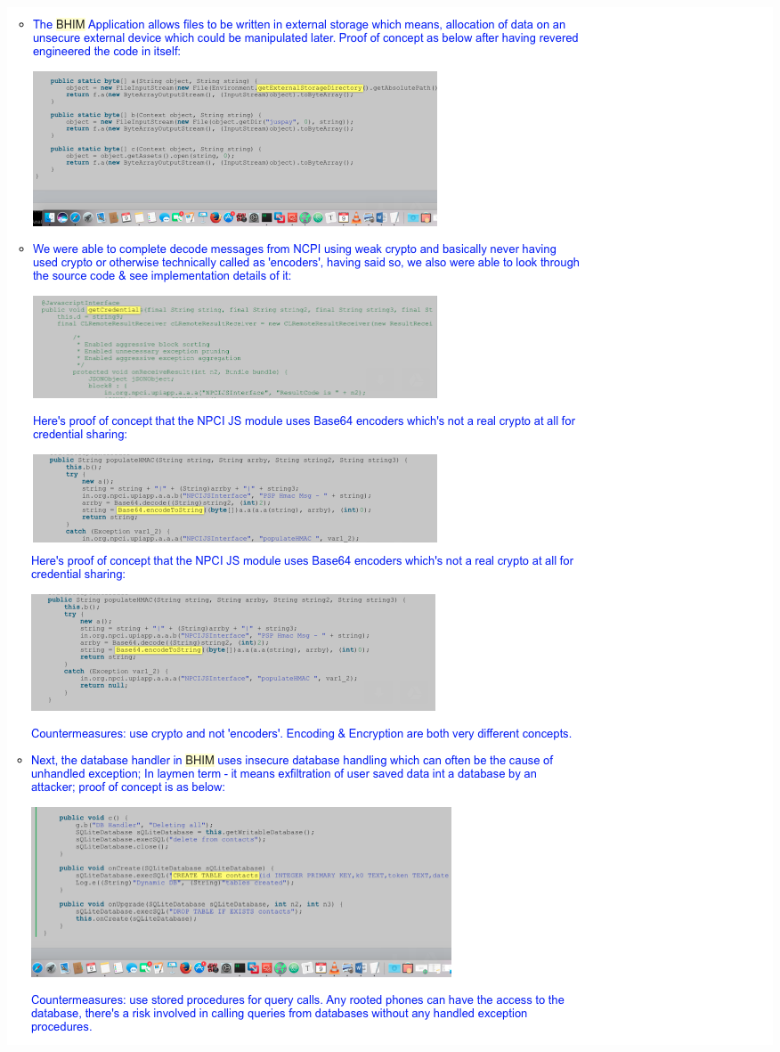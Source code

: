 ![Lucideus](../images/Penetration_Test/luci3.png "Lucideus Repo Loss")
![Lucideus](../images/Penetration_Test/luci4.png "Lucideus Repo Loss")
